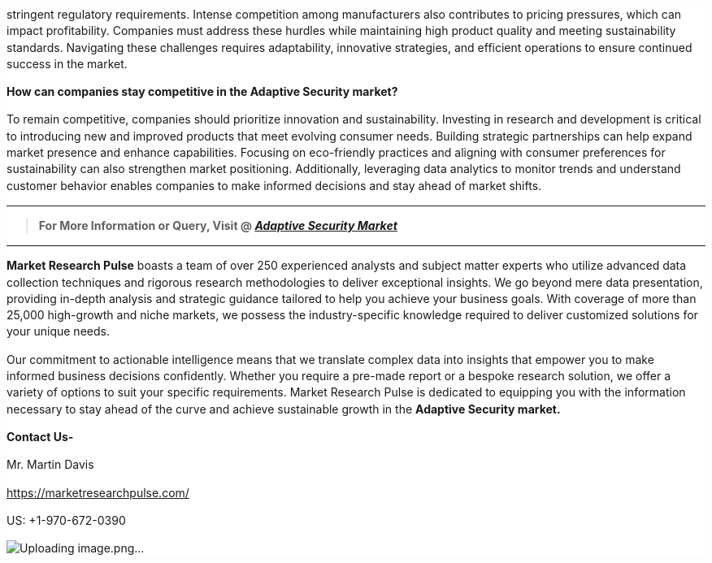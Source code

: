 stringent regulatory requirements. Intense competition among manufacturers also contributes to pricing pressures, which can impact profitability. Companies must address these hurdles while maintaining high product quality and meeting sustainability standards. Navigating these challenges requires adaptability, innovative strategies, and efficient operations to ensure continued success in the market.</p><p><strong>How can companies stay competitive in the Adaptive Security market?</strong></p><p>To remain competitive, companies should prioritize innovation and sustainability. Investing in research and development is critical to introducing new and improved products that meet evolving consumer needs. Building strategic partnerships can help expand market presence and enhance capabilities. Focusing on eco-friendly practices and aligning with consumer preferences for sustainability can also strengthen market positioning. Additionally, leveraging data analytics to monitor trends and understand customer behavior enables companies to make informed decisions and stay ahead of market shifts.</p><hr /><blockquote><p><strong>For More Information or Query, Visit @&nbsp;<em><a href="https://marketresearchpulse.com/report/1261/adaptive-security-market?utm_source=Linkedin&utm_medium=0112">Adaptive Security Market</a></em></strong></p></blockquote><hr /><p><strong>Market Research Pulse</strong> boasts a team of over 250 experienced analysts and subject matter experts who utilize advanced data collection techniques and rigorous research methodologies to deliver exceptional insights. We go beyond mere data presentation, providing in-depth analysis and strategic guidance tailored to help you achieve your business goals. With coverage of more than 25,000 high-growth and niche markets, we possess the industry-specific knowledge required to deliver customized solutions for your unique needs.</p><p>Our commitment to actionable intelligence means that we translate complex data into insights that empower you to make informed business decisions confidently. Whether you require a pre-made report or a bespoke research solution, we offer a variety of options to suit your specific requirements. Market Research Pulse is dedicated to equipping you with the information necessary to stay ahead of the curve and achieve sustainable growth in the <strong>Adaptive Security market.</strong></p><p><strong>Contact Us-</strong></p><p>Mr. Martin Davis</p><p>https://marketresearchpulse.com/</p><p>US: +1-970-672-0390</p>
![Uploading image.png…]()
